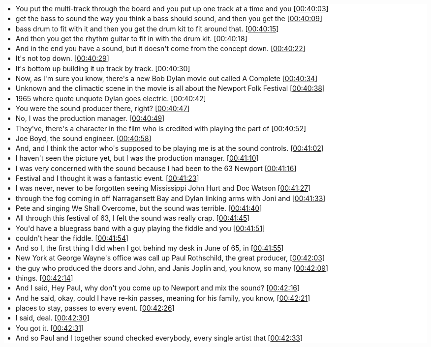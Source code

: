 *  You put the multi-track through the board and you put up one track at a time and you [[00:40:03](https://www.youtube.com/watch?v=KhdgihzE1MA&t=2403.58s)]
*  get the bass to sound the way you think a bass should sound, and then you get the [[00:40:09](https://www.youtube.com/watch?v=KhdgihzE1MA&t=2409.86s)]
*  bass drum to fit with it and then you get the drum kit to fit around that. [[00:40:15](https://www.youtube.com/watch?v=KhdgihzE1MA&t=2415.14s)]
*  And then you get the rhythm guitar to fit in with the drum kit. [[00:40:18](https://www.youtube.com/watch?v=KhdgihzE1MA&t=2418.94s)]
*  And in the end you have a sound, but it doesn't come from the concept down. [[00:40:22](https://www.youtube.com/watch?v=KhdgihzE1MA&t=2422.02s)]
*  It's not top down. [[00:40:29](https://www.youtube.com/watch?v=KhdgihzE1MA&t=2429.42s)]
*  It's bottom up building it up track by track. [[00:40:30](https://www.youtube.com/watch?v=KhdgihzE1MA&t=2430.54s)]
*  Now, as I'm sure you know, there's a new Bob Dylan movie out called A Complete [[00:40:34](https://www.youtube.com/watch?v=KhdgihzE1MA&t=2434.82s)]
*  Unknown and the climactic scene in the movie is all about the Newport Folk Festival [[00:40:38](https://www.youtube.com/watch?v=KhdgihzE1MA&t=2438.18s)]
*  1965 where quote unquote Dylan goes electric. [[00:40:42](https://www.youtube.com/watch?v=KhdgihzE1MA&t=2442.86s)]
*  You were the sound producer there, right? [[00:40:47](https://www.youtube.com/watch?v=KhdgihzE1MA&t=2447.7799999999997s)]
*  No, I was the production manager. [[00:40:49](https://www.youtube.com/watch?v=KhdgihzE1MA&t=2449.94s)]
*  They've, there's a character in the film who is credited with playing the part of [[00:40:52](https://www.youtube.com/watch?v=KhdgihzE1MA&t=2452.1s)]
*  Joe Boyd, the sound engineer. [[00:40:58](https://www.youtube.com/watch?v=KhdgihzE1MA&t=2458.06s)]
*  And, and I think the actor who's supposed to be playing me is at the sound controls. [[00:41:02](https://www.youtube.com/watch?v=KhdgihzE1MA&t=2462.02s)]
*  I haven't seen the picture yet, but I was the production manager. [[00:41:10](https://www.youtube.com/watch?v=KhdgihzE1MA&t=2470.22s)]
*  I was very concerned with the sound because I had been to the 63 Newport [[00:41:16](https://www.youtube.com/watch?v=KhdgihzE1MA&t=2476.62s)]
*  Festival and I thought it was a fantastic event. [[00:41:23](https://www.youtube.com/watch?v=KhdgihzE1MA&t=2483.7s)]
*  I was never, never to be forgotten seeing Mississippi John Hurt and Doc Watson [[00:41:27](https://www.youtube.com/watch?v=KhdgihzE1MA&t=2487.34s)]
*  through the fog coming in off Narragansett Bay and Dylan linking arms with Joni and [[00:41:33](https://www.youtube.com/watch?v=KhdgihzE1MA&t=2493.86s)]
*  Pete and singing We Shall Overcome, but the sound was terrible. [[00:41:40](https://www.youtube.com/watch?v=KhdgihzE1MA&t=2500.38s)]
*  All through this festival of 63, I felt the sound was really crap. [[00:41:45](https://www.youtube.com/watch?v=KhdgihzE1MA&t=2505.86s)]
*  You'd have a bluegrass band with a guy playing the fiddle and you [[00:41:51](https://www.youtube.com/watch?v=KhdgihzE1MA&t=2511.26s)]
*  couldn't hear the fiddle. [[00:41:54](https://www.youtube.com/watch?v=KhdgihzE1MA&t=2514.1000000000004s)]
*  And so I, the first thing I did when I got behind my desk in June of 65, in [[00:41:55](https://www.youtube.com/watch?v=KhdgihzE1MA&t=2515.02s)]
*  New York at George Wayne's office was call up Paul Rothschild, the great producer, [[00:42:03](https://www.youtube.com/watch?v=KhdgihzE1MA&t=2523.78s)]
*  the guy who produced the doors and John, and Janis Joplin and, you know, so many [[00:42:09](https://www.youtube.com/watch?v=KhdgihzE1MA&t=2529.2599999999998s)]
*  things. [[00:42:14](https://www.youtube.com/watch?v=KhdgihzE1MA&t=2534.98s)]
*  And I said, Hey Paul, why don't you come up to Newport and mix the sound? [[00:42:16](https://www.youtube.com/watch?v=KhdgihzE1MA&t=2536.46s)]
*  And he said, okay, could I have re-kin passes, meaning for his family, you know, [[00:42:21](https://www.youtube.com/watch?v=KhdgihzE1MA&t=2541.34s)]
*  places to stay, passes to every event. [[00:42:26](https://www.youtube.com/watch?v=KhdgihzE1MA&t=2546.5s)]
*  I said, deal. [[00:42:30](https://www.youtube.com/watch?v=KhdgihzE1MA&t=2550.0600000000004s)]
*  You got it. [[00:42:31](https://www.youtube.com/watch?v=KhdgihzE1MA&t=2551.82s)]
*  And so Paul and I together sound checked everybody, every single artist that [[00:42:33](https://www.youtube.com/watch?v=KhdgihzE1MA&t=2553.0600000000004s)]